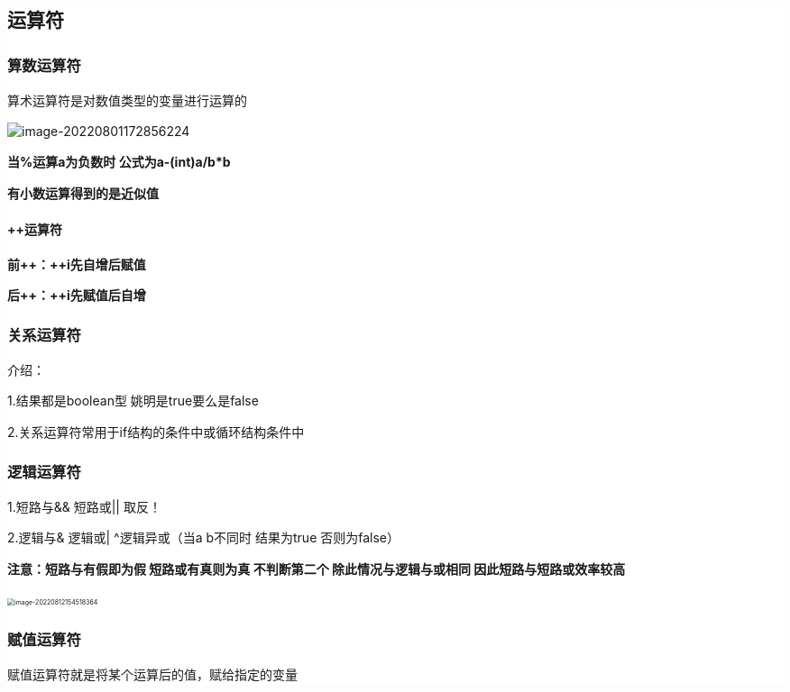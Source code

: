 

## 运算符



### 算数运算符

算术运算符是对数值类型的变量进行运算的



<img src="C:\Users\QQ星⭐\AppData\Roaming\Typora\typora-user-images\image-20220801172856224.png" alt="image-20220801172856224"  />



**当%运算a为负数时 公式为a-(int)a/b*b**

**有小数运算得到的是近似值**



#### ++运算符

**前++：++i先自增后赋值**

**后++：++i先赋值后自增**



### 关系运算符

介绍：

1.结果都是boolean型  姚明是true要么是false

2.关系运算符常用于if结构的条件中或循环结构条件中



### 逻辑运算符



1.短路与&& 短路或||  取反！

2.逻辑与& 逻辑或|  ^逻辑异或（当a b不同时 结果为true 否则为false）



**注意：短路与有假即为假 短路或有真则为真 不判断第二个 除此情况与逻辑与或相同 因此短路与短路或效率较高**



<img src="C:\Users\QQ星⭐\AppData\Roaming\Typora\typora-user-images\image-20220812154518364.png" alt="image-20220812154518364" style="zoom: 50%;" />



### 赋值运算符



赋值运算符就是将某个运算后的值，赋给指定的变量



